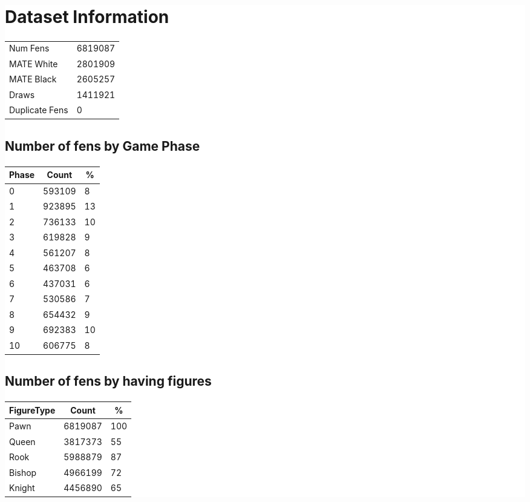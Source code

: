 
# Dataset Information

|                |         |
|----------------|---------|
| Num Fens       | 6819087 |
| MATE White     | 2801909 |
| MATE Black     | 2605257 |
| Draws          | 1411921 |
| Duplicate Fens | 0       |


## Number of fens by Game Phase

| Phase | Count  | %  |
|-------|--------|----|
| 0     | 593109 | 8  |
| 1     | 923895 | 13 |
| 2     | 736133 | 10 |
| 3     | 619828 | 9  |
| 4     | 561207 | 8  |
| 5     | 463708 | 6  |
| 6     | 437031 | 6  |
| 7     | 530586 | 7  |
| 8     | 654432 | 9  |
| 9     | 692383 | 10 |
| 10    | 606775 | 8  |


## Number of fens by having figures

| FigureType | Count   | %   |
|------------|---------|-----|
| Pawn       | 6819087 | 100 |
| Queen      | 3817373 | 55  |
| Rook       | 5988879 | 87  |
| Bishop     | 4966199 | 72  |
| Knight     | 4456890 | 65  |
